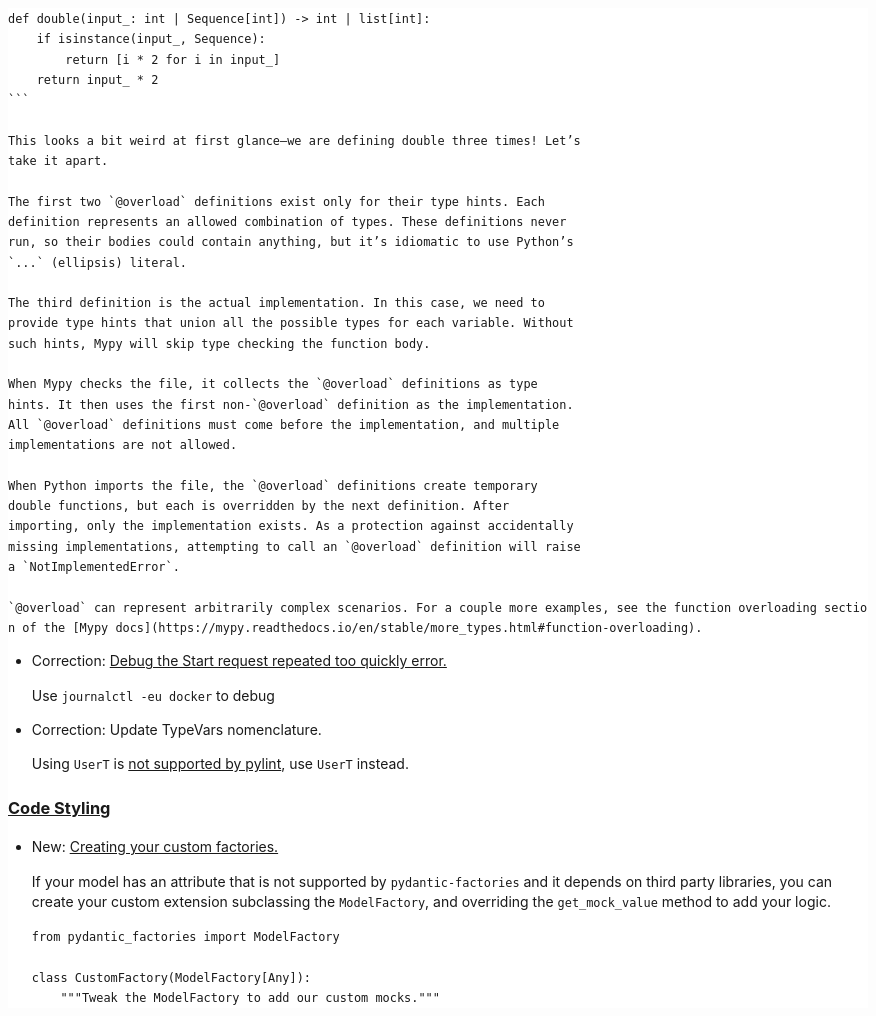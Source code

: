     def double(input_: int | Sequence[int]) -> int | list[int]:
        if isinstance(input_, Sequence):
            return [i * 2 for i in input_]
        return input_ * 2
    ```

    This looks a bit weird at first glance—we are defining double three times! Let’s
    take it apart.

    The first two `@overload` definitions exist only for their type hints. Each
    definition represents an allowed combination of types. These definitions never
    run, so their bodies could contain anything, but it’s idiomatic to use Python’s
    `...` (ellipsis) literal.

    The third definition is the actual implementation. In this case, we need to
    provide type hints that union all the possible types for each variable. Without
    such hints, Mypy will skip type checking the function body.

    When Mypy checks the file, it collects the `@overload` definitions as type
    hints. It then uses the first non-`@overload` definition as the implementation.
    All `@overload` definitions must come before the implementation, and multiple
    implementations are not allowed.

    When Python imports the file, the `@overload` definitions create temporary
    double functions, but each is overridden by the next definition. After
    importing, only the implementation exists. As a protection against accidentally
    missing implementations, attempting to call an `@overload` definition will raise
    a `NotImplementedError`.

    `@overload` can represent arbitrarily complex scenarios. For a couple more examples, see the function overloading section of the [Mypy docs](https://mypy.readthedocs.io/en/stable/more_types.html#function-overloading).

* Correction: [Debug the Start request repeated too quickly error.](docker.md#start-request-repeated-too-quickly)

    Use `journalctl -eu docker` to debug

* Correction: Update TypeVars nomenclature.

    Using `UserT` is [not supported by pylint](https://github.com/PyCQA/pylint/issues/6003), use `UserT` instead.

### [Code Styling](pydantic_factories.md)

* New: [Creating your custom factories.](pydantic_factories.md#creating-your-custom-factories)

    If your model has an attribute that is not supported by `pydantic-factories` and
    it depends on third party libraries, you can create your custom extension
    subclassing the `ModelFactory`, and overriding the `get_mock_value` method to
    add your logic.

    ```
    from pydantic_factories import ModelFactory

    class CustomFactory(ModelFactory[Any]):
        """Tweak the ModelFactory to add our custom mocks."""
